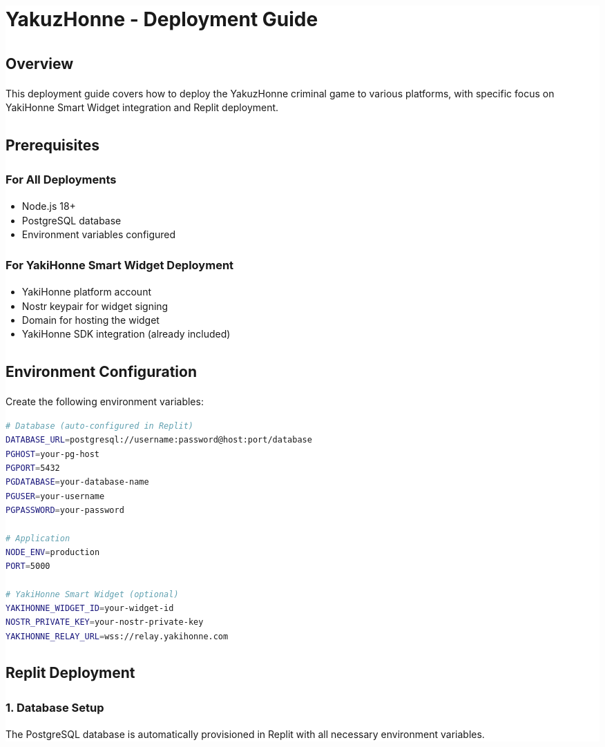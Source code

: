# YakuzHonne - Deployment Guide

## Overview
This deployment guide covers how to deploy the YakuzHonne criminal game to various platforms, with specific focus on YakiHonne Smart Widget integration and Replit deployment.

## Prerequisites

### For All Deployments
- Node.js 18+ 
- PostgreSQL database
- Environment variables configured

### For YakiHonne Smart Widget Deployment
- YakiHonne platform account
- Nostr keypair for widget signing
- Domain for hosting the widget
- YakiHonne SDK integration (already included)

## Environment Configuration

Create the following environment variables:

```bash
# Database (auto-configured in Replit)
DATABASE_URL=postgresql://username:password@host:port/database
PGHOST=your-pg-host
PGPORT=5432
PGDATABASE=your-database-name
PGUSER=your-username
PGPASSWORD=your-password

# Application
NODE_ENV=production
PORT=5000

# YakiHonne Smart Widget (optional)
YAKIHONNE_WIDGET_ID=your-widget-id
NOSTR_PRIVATE_KEY=your-nostr-private-key
YAKIHONNE_RELAY_URL=wss://relay.yakihonne.com
```

## Replit Deployment

### 1. Database Setup
The PostgreSQL database is automatically provisioned in Replit with all necessary environment variables.
